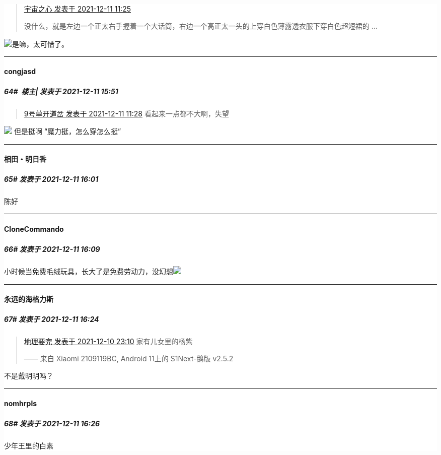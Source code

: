 <blockquote><a href="httphttps://bbs.saraba1st.com/2b/forum.php?mod=redirect&amp;goto=findpost&amp;pid=53890440&amp;ptid=2041833" target="_blank">宇宙之心 发表于 2021-12-11 11:25</a>

没什么，就是左边一个正太右手握着一个大话筒，右边一个高正太一头的上穿白色薄露透衣服下穿白色超短裙的 ...</blockquote>
<img src="https://static.saraba1st.com/image/smiley/face2017/001.png" referrerpolicy="no-referrer">是嘛，太可惜了。



*****

####  congjasd  
##### 64#         楼主| 发表于 2021-12-11 15:51

<blockquote><a href="httphttps://bbs.saraba1st.com/2b/forum.php?mod=redirect&amp;goto=findpost&amp;pid=53890465&amp;ptid=2041833" target="_blank">9号单开道岔 发表于 2021-12-11 11:28</a>
看起来一点都不大啊，失望</blockquote>
<img src="https://static.saraba1st.com/image/smiley/face2017/037.png" referrerpolicy="no-referrer">
但是挺啊
“魔力挺，怎么穿怎么挺”

*****

####  相田・明日香  
##### 65#       发表于 2021-12-11 16:01

陈好



*****

####  CloneCommando  
##### 66#       发表于 2021-12-11 16:09

小时候当免费毛绒玩具，长大了是免费劳动力，没幻想<img src="https://static.saraba1st.com/image/smiley/face2017/004.gif" referrerpolicy="no-referrer">



*****

####  永远的海格力斯  
##### 67#       发表于 2021-12-11 16:24

<blockquote><a href="httphttps://bbs.saraba1st.com/2b/forum.php?mod=redirect&amp;goto=findpost&amp;pid=53887630&amp;ptid=2041833" target="_blank">地理要完 发表于 2021-12-10 23:10</a>
家有儿女里的杨紫

—— 来自 Xiaomi 2109119BC, Android 11上的 S1Next-鹅版 v2.5.2</blockquote>
不是戴明明吗？

*****

####  nomhrpls  
##### 68#       发表于 2021-12-11 16:26

少年王里的白素

